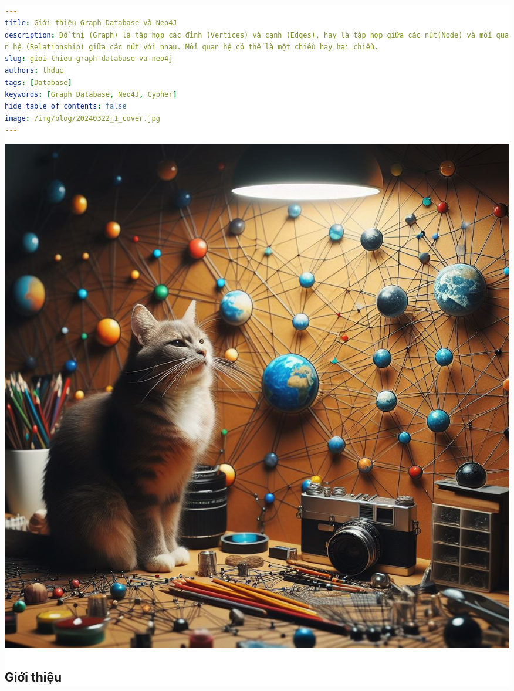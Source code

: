 ```yaml
---
title: Giới thiệu Graph Database và Neo4J
description: Đồ thị (Graph) là tập hợp các đỉnh (Vertices) và cạnh (Edges), hay là tập hợp giữa các nút(Node) và mối quan hệ (Relationship) giữa các nút với nhau. Mối quan hệ có thể là một chiều hay hai chiều.
slug: gioi-thieu-graph-database-va-neo4j
authors: lhduc
tags: [Database]
keywords: [Graph Database, Neo4J, Cypher]
hide_table_of_contents: false
image: /img/blog/20240322_1_cover.jpg
---
```


![](cover.jpg)
## Giới thiệu

